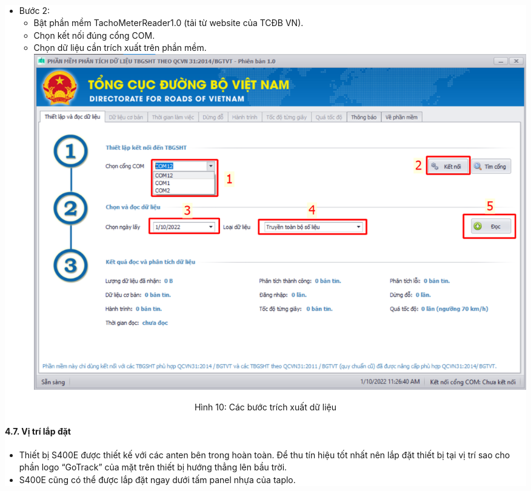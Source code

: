 
- Bước 2:
  - Bật phần mềm TachoMeterReader1.0 (tải từ website của TCĐB VN).
  - Chọn kết nối đúng cổng COM.
  - Chọn dữ liệu cần trích xuất trên phần mềm.
   <span style="display:block;text-align:left">![Interface Web](/docs/assets/images/integrated-devices/smc/s400e/export-data.png)
<center>Hình 10: Các bước trích xuất dữ liệu</center>

#### 4.7. Vị trí lắp đặt

* Thiết bị S400E  được thiết kế với các anten bên trong hoàn toàn. Để thu tín hiệu tốt nhất nên lắp đặt thiết bị tại vị trí sao cho phần logo “GoTrack” của mặt trên thiết bị hướng thẳng lên bầu trời.
* S400E  cũng có thể được lắp đặt ngay dưới tấm panel nhựa của taplo.
